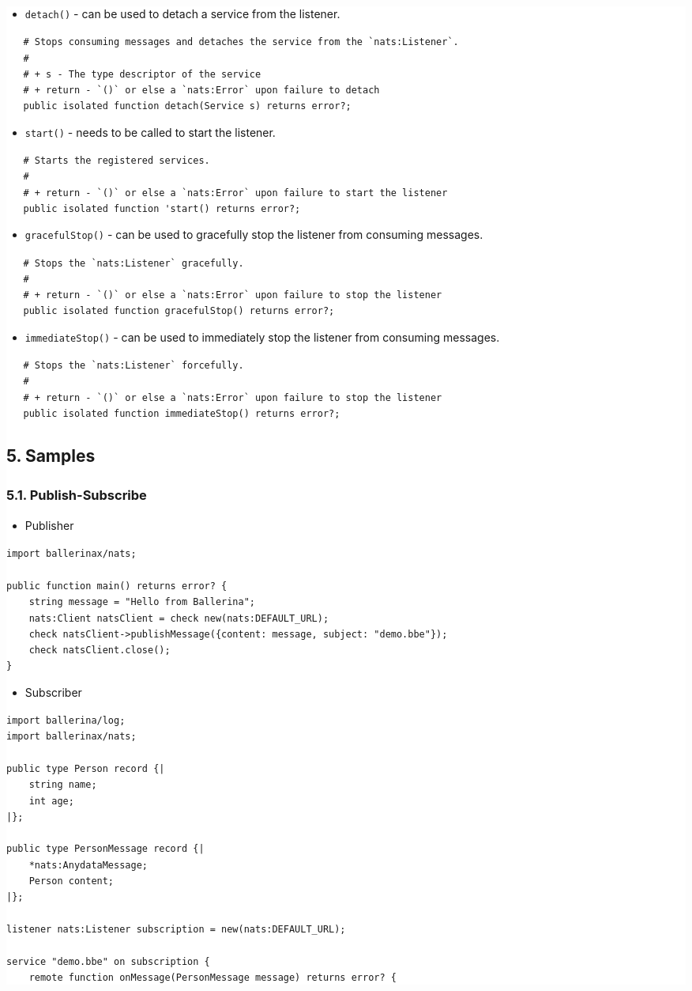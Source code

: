 * `detach()` - can be used to detach a service from the listener.
```ballerina
   # Stops consuming messages and detaches the service from the `nats:Listener`.
   # 
   # + s - The type descriptor of the service
   # + return - `()` or else a `nats:Error` upon failure to detach
   public isolated function detach(Service s) returns error?;
```

* `start()` - needs to be called to start the listener.
```ballerina
   # Starts the registered services.
   #
   # + return - `()` or else a `nats:Error` upon failure to start the listener
   public isolated function 'start() returns error?;
```

* `gracefulStop()` - can be used to gracefully stop the listener from consuming messages.
```ballerina
   # Stops the `nats:Listener` gracefully.
   #
   # + return - `()` or else a `nats:Error` upon failure to stop the listener
   public isolated function gracefulStop() returns error?;
```

* `immediateStop()` - can be used to immediately stop the listener from consuming messages.
```ballerina
   # Stops the `nats:Listener` forcefully.
   # 
   # + return - `()` or else a `nats:Error` upon failure to stop the listener
   public isolated function immediateStop() returns error?;
```

## 5. Samples

### 5.1. Publish-Subscribe
* Publisher 
```ballerina
import ballerinax/nats;

public function main() returns error? {
    string message = "Hello from Ballerina";
    nats:Client natsClient = check new(nats:DEFAULT_URL);
    check natsClient->publishMessage({content: message, subject: "demo.bbe"});
    check natsClient.close();
}
```
* Subscriber
```ballerina
import ballerina/log;
import ballerinax/nats;

public type Person record {|
    string name;
    int age;
|};

public type PersonMessage record {|
    *nats:AnydataMessage;
    Person content;
|};

listener nats:Listener subscription = new(nats:DEFAULT_URL);

service "demo.bbe" on subscription {
    remote function onMessage(PersonMessage message) returns error? {
```